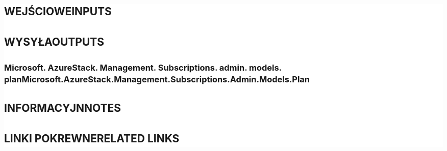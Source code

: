 ## <span data-ttu-id="48e92-137">WEJŚCIOWE</span><span class="sxs-lookup"><span data-stu-id="48e92-137">INPUTS</span></span>

## <span data-ttu-id="48e92-138">WYSYŁA</span><span class="sxs-lookup"><span data-stu-id="48e92-138">OUTPUTS</span></span>

### <span data-ttu-id="48e92-139">Microsoft. AzureStack. Management. Subscriptions. admin. models. plan</span><span class="sxs-lookup"><span data-stu-id="48e92-139">Microsoft.AzureStack.Management.Subscriptions.Admin.Models.Plan</span></span>

## <span data-ttu-id="48e92-140">INFORMACYJN</span><span class="sxs-lookup"><span data-stu-id="48e92-140">NOTES</span></span>

## <span data-ttu-id="48e92-141">LINKI POKREWNE</span><span class="sxs-lookup"><span data-stu-id="48e92-141">RELATED LINKS</span></span>

